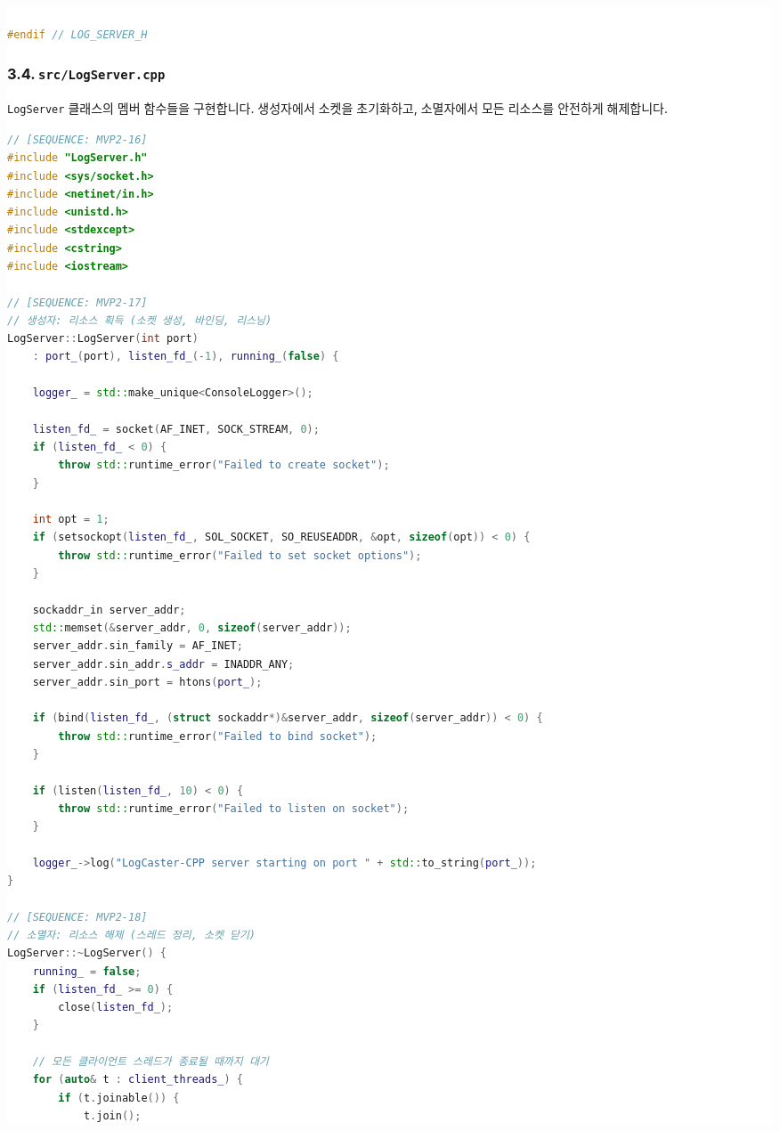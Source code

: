 ```cpp

#endif // LOG_SERVER_H
```

### 3.4. `src/LogServer.cpp`

`LogServer` 클래스의 멤버 함수들을 구현합니다. 생성자에서 소켓을 초기화하고, 소멸자에서 모든 리소스를 안전하게 해제합니다.

```cpp
// [SEQUENCE: MVP2-16]
#include "LogServer.h"
#include <sys/socket.h>
#include <netinet/in.h>
#include <unistd.h>
#include <stdexcept>
#include <cstring>
#include <iostream>

// [SEQUENCE: MVP2-17]
// 생성자: 리소스 획득 (소켓 생성, 바인딩, 리스닝)
LogServer::LogServer(int port)
    : port_(port), listen_fd_(-1), running_(false) {
    
    logger_ = std::make_unique<ConsoleLogger>();

    listen_fd_ = socket(AF_INET, SOCK_STREAM, 0);
    if (listen_fd_ < 0) {
        throw std::runtime_error("Failed to create socket");
    }

    int opt = 1;
    if (setsockopt(listen_fd_, SOL_SOCKET, SO_REUSEADDR, &opt, sizeof(opt)) < 0) {
        throw std::runtime_error("Failed to set socket options");
    }

    sockaddr_in server_addr;
    std::memset(&server_addr, 0, sizeof(server_addr));
    server_addr.sin_family = AF_INET;
    server_addr.sin_addr.s_addr = INADDR_ANY;
    server_addr.sin_port = htons(port_);

    if (bind(listen_fd_, (struct sockaddr*)&server_addr, sizeof(server_addr)) < 0) {
        throw std::runtime_error("Failed to bind socket");
    }

    if (listen(listen_fd_, 10) < 0) {
        throw std::runtime_error("Failed to listen on socket");
    }

    logger_->log("LogCaster-CPP server starting on port " + std::to_string(port_));
}

// [SEQUENCE: MVP2-18]
// 소멸자: 리소스 해제 (스레드 정리, 소켓 닫기)
LogServer::~LogServer() {
    running_ = false;
    if (listen_fd_ >= 0) {
        close(listen_fd_);
    }
    
    // 모든 클라이언트 스레드가 종료될 때까지 대기
    for (auto& t : client_threads_) {
        if (t.joinable()) {
            t.join();
```